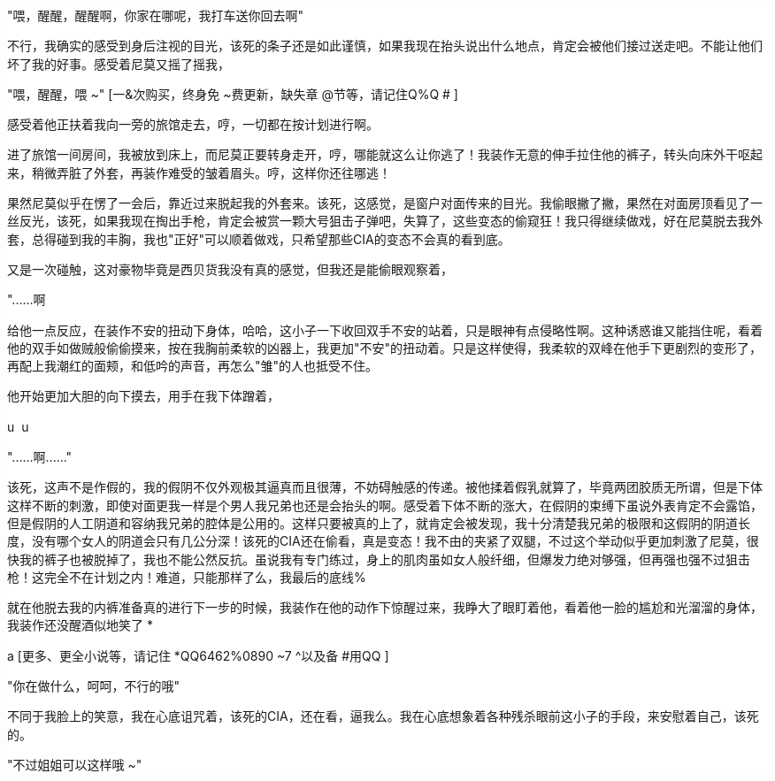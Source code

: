 

"喂，醒醒，醒醒啊，你家在哪呢，我打车送你回去啊"



不行，我确实的感受到身后注视的目光，该死的条子还是如此谨慎，如果我现在抬头说出什么地点，肯定会被他们接过送走吧。不能让他们坏了我的好事。感受着尼莫又摇了摇我，



"喂，醒醒，喂 ~" [一&次购买，终身免 ~费更新，缺失章 @节等，请记住Q%Q # ]



感受着他正扶着我向一旁的旅馆走去，哼，一切都在按计划进行啊。



进了旅馆一间房间，我被放到床上，而尼莫正要转身走开，哼，哪能就这么让你逃了！我装作无意的伸手拉住他的裤子，转头向床外干呕起来，稍微弄脏了外套，再装作难受的皱着眉头。哼，这样你还往哪逃！



果然尼莫似乎在愣了一会后，靠近过来脱起我的外套来。该死，这感觉，是窗户对面传来的目光。我偷眼撇了撇，果然在对面房顶看见了一丝反光，该死，如果我现在掏出手枪，肯定会被赏一颗大号狙击子弹吧，失算了，这些变态的偷窥狂！我只得继续做戏，好在尼莫脱去我外套，总得碰到我的丰胸，我也"正好"可以顺着做戏，只希望那些CIA的变态不会真的看到底。



又是一次碰触，这对豪物毕竟是西贝货我没有真的感觉，但我还是能偷眼观察着，



"......啊



给他一点反应，在装作不安的扭动下身体，哈哈，这小子一下收回双手不安的站着，只是眼神有点侵略性啊。这种诱惑谁又能挡住呢，看着他的双手如做贼般偷偷摸来，按在我胸前柔软的凶器上，我更加"不安"的扭动着。只是这样使得，我柔软的双峰在他手下更剧烈的变形了，再配上我潮红的面颊，和低吟的声音，再怎么"雏"的人也抵受不住。



他开始更加大胆的向下摸去，用手在我下体蹭着，

u  u



"......啊......"



该死，这声不是作假的，我的假阴不仅外观极其逼真而且很薄，不妨碍触感的传递。被他揉着假乳就算了，毕竟两团胶质无所谓，但是下体这样不断的刺激，即使对面更我一样是个男人我兄弟也还是会抬头的啊。感受着下体不断的涨大，在假阴的束缚下虽说外表肯定不会露馅，但是假阴的人工阴道和容纳我兄弟的腔体是公用的。这样只要被真的上了，就肯定会被发现，我十分清楚我兄弟的极限和这假阴的阴道长度，没有哪个女人的阴道会只有几公分深！该死的CIA还在偷看，真是变态！我不由的夹紧了双腿，不过这个举动似乎更加刺激了尼莫，很快我的裤子也被脱掉了，我也不能公然反抗。虽说我有专门练过，身上的肌肉虽如女人般纤细，但爆发力绝对够强，但再强也强不过狙击枪！这完全不在计划之内！难道，只能那样了么，我最后的底线%



就在他脱去我的内裤准备真的进行下一步的时候，我装作在他的动作下惊醒过来，我睁大了眼盯着他，看着他一脸的尴尬和光溜溜的身体，我装作还没醒酒似地笑了 *

a [更多、更全小说等，请记住 *QQ6462%0890 ~7 ^以及备 #用QQ ]



"你在做什么，呵呵，不行的哦"



不同于我脸上的笑意，我在心底诅咒着，该死的CIA，还在看，逼我么。我在心底想象着各种残杀眼前这小子的手段，来安慰着自己，该死的。



"不过姐姐可以这样哦 ~"


